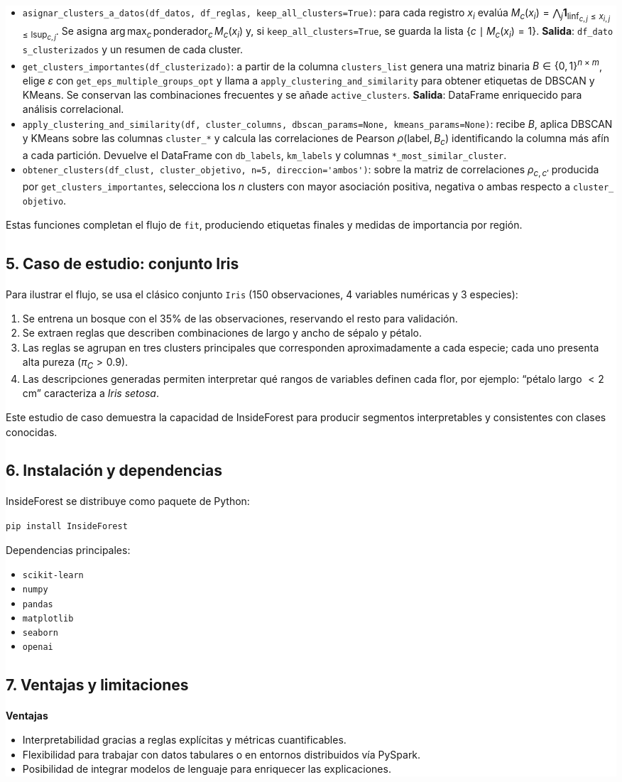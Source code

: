 - `asignar_clusters_a_datos(df_datos, df_reglas, keep_all_clusters=True)`: para cada registro $x_i$ evalúa $M_c(x_i)=\bigwedge_{j}\mathbf{1}_{\text{linf}_{c,j}\le x_{i,j}\le \text{lsup}_{c,j}}$. Se asigna $\arg\max_c\,\text{ponderador}_c\,M_c(x_i)$ y, si `keep_all_clusters=True`, se guarda la lista $\{c\mid M_c(x_i)=1\}$. **Salida**: `df_datos_clusterizados` y un resumen de cada cluster.
- `get_clusters_importantes(df_clusterizado)`: a partir de la columna `clusters_list` genera una matriz binaria $B\in\{0,1\}^{n\times m}$, elige $\varepsilon$ con `get_eps_multiple_groups_opt` y llama a `apply_clustering_and_similarity` para obtener etiquetas de DBSCAN y KMeans. Se conservan las combinaciones frecuentes y se añade `active_clusters`. **Salida**: DataFrame enriquecido para análisis correlacional.
- `apply_clustering_and_similarity(df, cluster_columns, dbscan_params=None, kmeans_params=None)`: recibe $B$, aplica DBSCAN y KMeans sobre las columnas `cluster_*` y calcula las correlaciones de Pearson $\rho(\text{label}, B_c)$ identificando la columna más afín a cada partición. Devuelve el DataFrame con `db_labels`, `km_labels` y columnas `*_most_similar_cluster`.
- `obtener_clusters(df_clust, cluster_objetivo, n=5, direccion='ambos')`: sobre la matriz de correlaciones $\rho_{c,c'}$ producida por `get_clusters_importantes`, selecciona los $n$ clusters con mayor asociación positiva, negativa o ambas respecto a `cluster_objetivo`.

Estas funciones completan el flujo de `fit`, produciendo etiquetas finales y medidas de importancia por región.
## 5. Caso de estudio: conjunto Iris
Para ilustrar el flujo, se usa el clásico conjunto `Iris` (150 observaciones, 4 variables numéricas y 3 especies):

1. Se entrena un bosque con el 35% de las observaciones, reservando el resto para validación.
2. Se extraen reglas que describen combinaciones de largo y ancho de sépalo y pétalo.
3. Las reglas se agrupan en tres clusters principales que corresponden aproximadamente a cada especie; cada uno presenta alta pureza ($\pi_C > 0.9$).
4. Las descripciones generadas permiten interpretar qué rangos de variables definen cada flor, por ejemplo: “pétalo largo $< 2$ cm” caracteriza a *Iris setosa*.

Este estudio de caso demuestra la capacidad de InsideForest para producir segmentos interpretables y consistentes con clases conocidas.

## 6. Instalación y dependencias
InsideForest se distribuye como paquete de Python:

```bash
pip install InsideForest
```

Dependencias principales:
- `scikit-learn`
- `numpy`
- `pandas`
- `matplotlib`
- `seaborn`
- `openai`

## 7. Ventajas y limitaciones
**Ventajas**
- Interpretabilidad gracias a reglas explícitas y métricas cuantificables.
- Flexibilidad para trabajar con datos tabulares o en entornos distribuidos vía PySpark.
- Posibilidad de integrar modelos de lenguaje para enriquecer las explicaciones.
